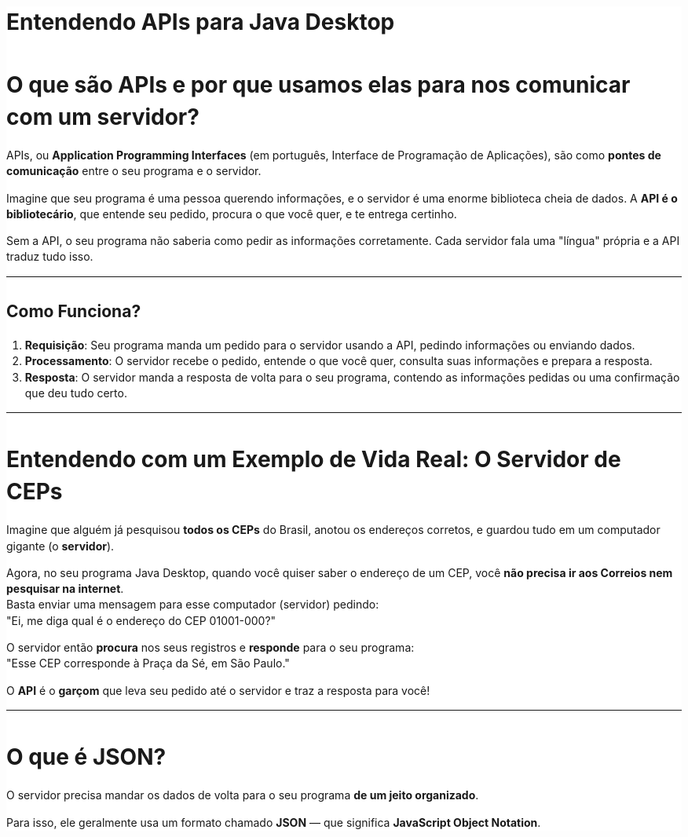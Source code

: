 # Entendendo APIs para Java Desktop

# O que são APIs e por que usamos elas para nos comunicar com um servidor?

APIs, ou **Application Programming Interfaces** (em português, Interface de Programação de Aplicações), são como **pontes de comunicação** entre o seu programa e o servidor.

Imagine que seu programa é uma pessoa querendo informações, e o servidor é uma enorme biblioteca cheia de dados. A **API é o bibliotecário**, que entende seu pedido, procura o que você quer, e te entrega certinho.

Sem a API, o seu programa não saberia como pedir as informações corretamente. Cada servidor fala uma "língua" própria e a API traduz tudo isso.

---

## Como Funciona?

1. **Requisição**: Seu programa manda um pedido para o servidor usando a API, pedindo informações ou enviando dados.
2. **Processamento**: O servidor recebe o pedido, entende o que você quer, consulta suas informações e prepara a resposta.
3. **Resposta**: O servidor manda a resposta de volta para o seu programa, contendo as informações pedidas ou uma confirmação que deu tudo certo.

---

# Entendendo com um Exemplo de Vida Real: O Servidor de CEPs

Imagine que alguém já pesquisou **todos os CEPs** do Brasil, anotou os endereços corretos, e guardou tudo em um computador gigante (o **servidor**).

Agora, no seu programa Java Desktop, quando você quiser saber o endereço de um CEP, você **não precisa ir aos Correios nem pesquisar na internet**.  
Basta enviar uma mensagem para esse computador (servidor) pedindo:  
"Ei, me diga qual é o endereço do CEP 01001-000?"

O servidor então **procura** nos seus registros e **responde** para o seu programa:  
"Esse CEP corresponde à Praça da Sé, em São Paulo."

O **API** é o **garçom** que leva seu pedido até o servidor e traz a resposta para você!

---

# O que é JSON?

O servidor precisa mandar os dados de volta para o seu programa **de um jeito organizado**.

Para isso, ele geralmente usa um formato chamado **JSON** — que significa **JavaScript Object Notation**.
